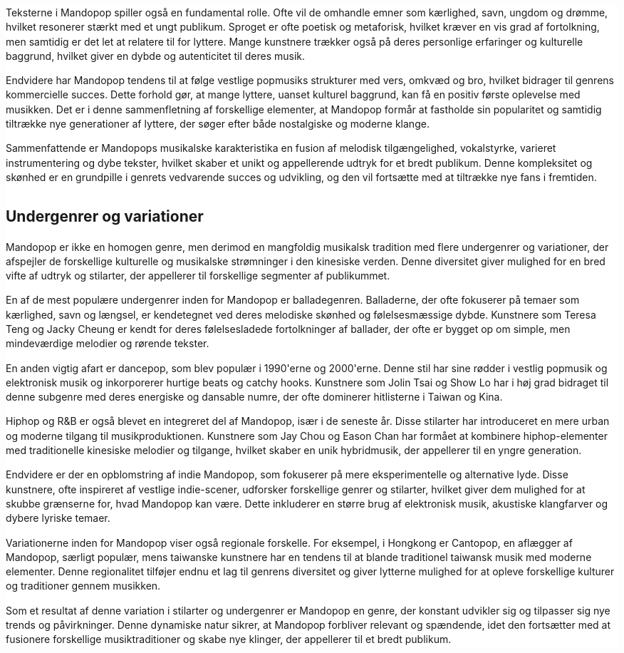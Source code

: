 Teksterne i Mandopop spiller også en fundamental rolle. Ofte vil de omhandle emner som kærlighed, savn, ungdom og drømme, hvilket resonerer stærkt med et ungt publikum. Sproget er ofte poetisk og metaforisk, hvilket kræver en vis grad af fortolkning, men samtidig er det let at relatere til for lyttere. Mange kunstnere trækker også på deres personlige erfaringer og kulturelle baggrund, hvilket giver en dybde og autenticitet til deres musik.

Endvidere har Mandopop tendens til at følge vestlige popmusiks strukturer med vers, omkvæd og bro, hvilket bidrager til genrens kommercielle succes. Dette forhold gør, at mange lyttere, uanset kulturel baggrund, kan få en positiv første oplevelse med musikken. Det er i denne sammenfletning af forskellige elementer, at Mandopop formår at fastholde sin popularitet og samtidig tiltrække nye generationer af lyttere, der søger efter både nostalgiske og moderne klange.

Sammenfattende er Mandopops musikalske karakteristika en fusion af melodisk tilgængelighed, vokalstyrke, varieret instrumentering og dybe tekster, hvilket skaber et unikt og appellerende udtryk for et bredt publikum. Denne kompleksitet og skønhed er en grundpille i genrets vedvarende succes og udvikling, og den vil fortsætte med at tiltrække nye fans i fremtiden.


## Undergenrer og variationer


Mandopop er ikke en homogen genre, men derimod en mangfoldig musikalsk tradition med flere undergenrer og variationer, der afspejler de forskellige kulturelle og musikalske strømninger i den kinesiske verden. Denne diversitet giver mulighed for en bred vifte af udtryk og stilarter, der appellerer til forskellige segmenter af publikummet.

En af de mest populære undergenrer inden for Mandopop er balladegenren. Balladerne, der ofte fokuserer på temaer som kærlighed, savn og længsel, er kendetegnet ved deres melodiske skønhed og følelsesmæssige dybde. Kunstnere som Teresa Teng og Jacky Cheung er kendt for deres følelsesladede fortolkninger af ballader, der ofte er bygget op om simple, men mindeværdige melodier og rørende tekster.

En anden vigtig afart er dancepop, som blev populær i 1990'erne og 2000'erne. Denne stil har sine rødder i vestlig popmusik og elektronisk musik og inkorporerer hurtige beats og catchy hooks. Kunstnere som Jolin Tsai og Show Lo har i høj grad bidraget til denne subgenre med deres energiske og dansable numre, der ofte dominerer hitlisterne i Taiwan og Kina.

Hiphop og R&B er også blevet en integreret del af Mandopop, især i de seneste år. Disse stilarter har introduceret en mere urban og moderne tilgang til musikproduktionen. Kunstnere som Jay Chou og Eason Chan har formået at kombinere hiphop-elementer med traditionelle kinesiske melodier og tilgange, hvilket skaber en unik hybridmusik, der appellerer til en yngre generation.

Endvidere er der en opblomstring af indie Mandopop, som fokuserer på mere eksperimentelle og alternative lyde. Disse kunstnere, ofte inspireret af vestlige indie-scener, udforsker forskellige genrer og stilarter, hvilket giver dem mulighed for at skubbe grænserne for, hvad Mandopop kan være. Dette inkluderer en større brug af elektronisk musik, akustiske klangfarver og dybere lyriske temaer.

Variationerne inden for Mandopop viser også regionale forskelle. For eksempel, i Hongkong er Cantopop, en aflægger af Mandopop, særligt populær, mens taiwanske kunstnere har en tendens til at blande traditionel taiwansk musik med moderne elementer. Denne regionalitet tilføjer endnu et lag til genrens diversitet og giver lytterne mulighed for at opleve forskellige kulturer og traditioner gennem musikken.

Som et resultat af denne variation i stilarter og undergenrer er Mandopop en genre, der konstant udvikler sig og tilpasser sig nye trends og påvirkninger. Denne dynamiske natur sikrer, at Mandopop forbliver relevant og spændende, idet den fortsætter med at fusionere forskellige musiktraditioner og skabe nye klinger, der appellerer til et bredt publikum.
